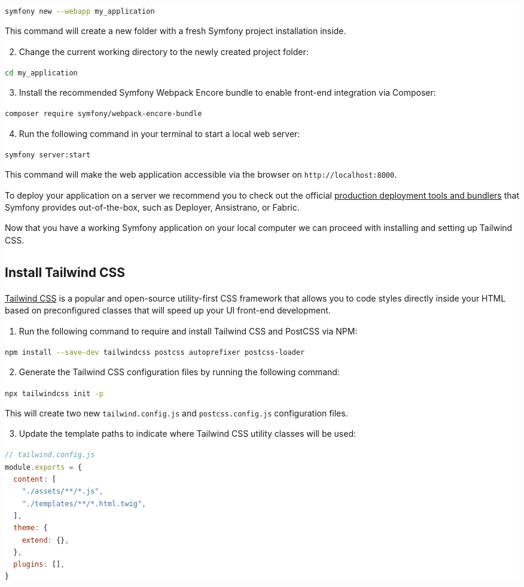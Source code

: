 ```bash
symfony new --webapp my_application
```

This command will create a new folder with a fresh Symfony project installation inside.

2. Change the current working directory to the newly created project folder:

```bash
cd my_application
```

3. Install the recommended Symfony Webpack Encore bundle to enable front-end integration via Composer:

```bash
composer require symfony/webpack-encore-bundle
```

4. Run the following command in your terminal to start a local web server:

```bash
symfony server:start
```

This command will make the web application accessible via the browser on `http://localhost:8000`.

To deploy your application on a server we recommend you to check out the official [production deployment tools and bundlers](https://symfony.com/doc/current/deployment.html) that Symfony provides out-of-the-box, such as Deployer, Ansistrano, or Fabric.

Now that you have a working Symfony application on your local computer we can proceed with installing and setting up Tailwind CSS.

## Install Tailwind CSS

[Tailwind CSS](https://tailwindcss.com/) is a popular and open-source utility-first CSS framework that allows you to code styles directly inside your HTML based on preconfigured classes that will speed up your UI front-end development.

1. Run the following command to require and install Tailwind CSS and PostCSS via NPM:

```bash
npm install --save-dev tailwindcss postcss autoprefixer postcss-loader
```

2. Generate the Tailwind CSS configuration files by running the following command:

```bash
npx tailwindcss init -p
```

This will create two new `tailwind.config.js` and `postcss.config.js` configuration files.

3. Update the template paths to indicate where Tailwind CSS utility classes will be used:

```javascript
// tailwind.config.js
module.exports = {
  content: [
    "./assets/**/*.js",
    "./templates/**/*.html.twig",
  ],
  theme: {
    extend: {},
  },
  plugins: [],
}
```
